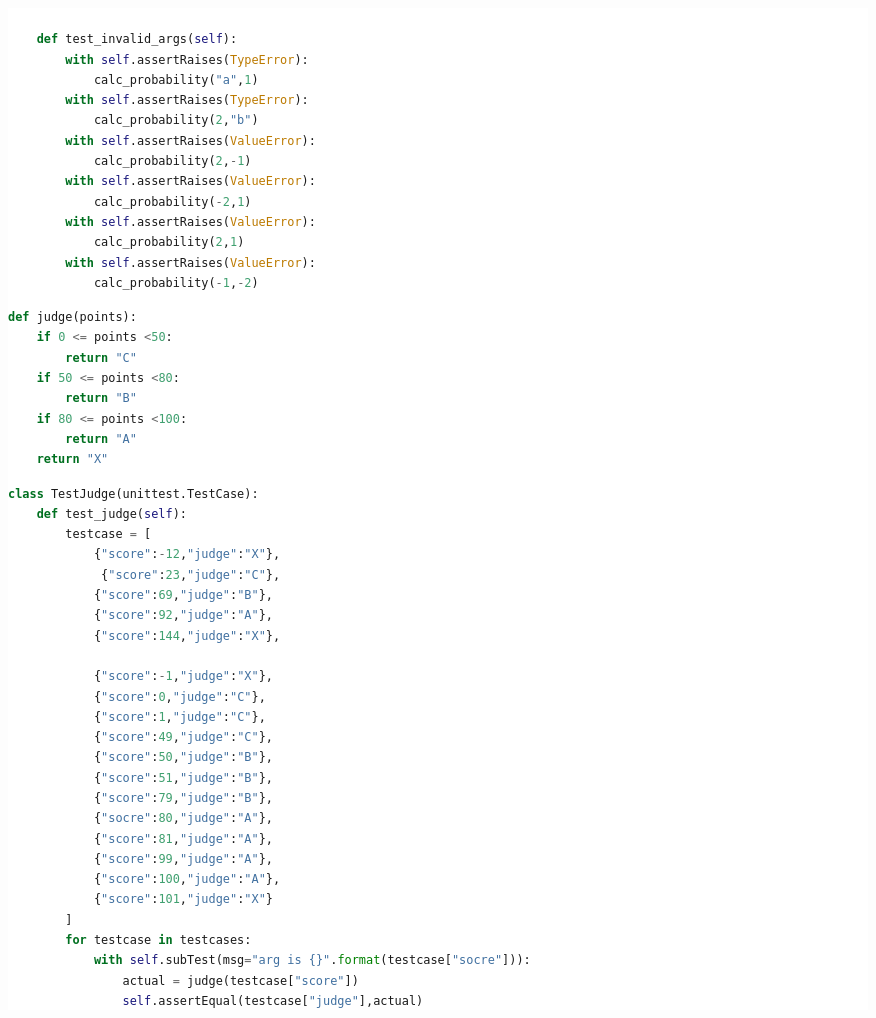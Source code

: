 ```python
    
    def test_invalid_args(self):
        with self.assertRaises(TypeError):
            calc_probability("a",1)
        with self.assertRaises(TypeError):
            calc_probability(2,"b")
        with self.assertRaises(ValueError):
            calc_probability(2,-1)
        with self.assertRaises(ValueError):
            calc_probability(-2,1)
        with self.assertRaises(ValueError):
            calc_probability(2,1)
        with self.assertRaises(ValueError):
            calc_probability(-1,-2)
```









```python
def judge(points):
    if 0 <= points <50:
        return "C"
    if 50 <= points <80:
        return "B"
    if 80 <= points <100:
        return "A"
    return "X"
```



```python
class TestJudge(unittest.TestCase):
    def test_judge(self):
        testcase = [
            {"score":-12,"judge":"X"},
             {"score":23,"judge":"C"},
            {"score":69,"judge":"B"},
            {"score":92,"judge":"A"},
            {"score":144,"judge":"X"},
            
            {"score":-1,"judge":"X"},
            {"score":0,"judge":"C"},
            {"score":1,"judge":"C"},
            {"score":49,"judge":"C"},
            {"score":50,"judge":"B"},
            {"score":51,"judge":"B"},
            {"score":79,"judge":"B"},
            {"socre":80,"judge":"A"},
            {"score":81,"judge":"A"},
            {"score":99,"judge":"A"},
            {"score":100,"judge":"A"},
            {"score":101,"judge":"X"}
        ]
        for testcase in testcases:
            with self.subTest(msg="arg is {}".format(testcase["socre"])):
                actual = judge(testcase["score"])
                self.assertEqual(testcase["judge"],actual)

```
